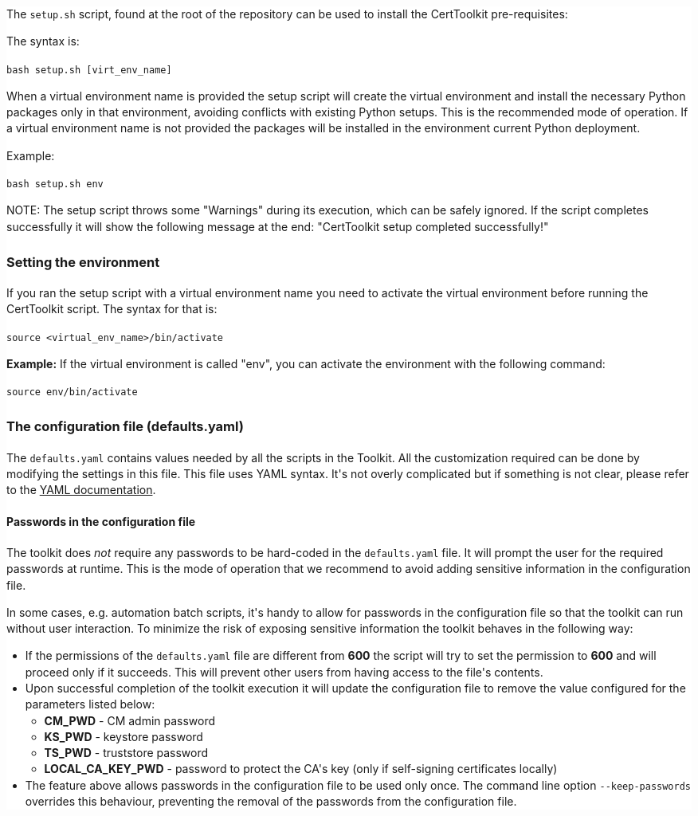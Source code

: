 The `setup.sh` script, found at the root of the repository can be used to install the CertToolkit pre-requisites:

The syntax is:
```
bash setup.sh [virt_env_name]
```

When a virtual environment name is provided the setup script will create the virtual environment and install the necessary Python packages only in that environment, avoiding conflicts with existing Python setups. This is the recommended mode of operation.
If a virtual environment name is not provided the packages will be installed in the environment current Python deployment.

Example:
```
bash setup.sh env
```

NOTE: The setup script throws some "Warnings" during its execution, which can be safely ignored. If the script completes successfully it will show the following message at the end: "CertToolkit setup completed successfully!"

### Setting the environment

If you ran the setup script with a virtual environment name you need to activate the virtual environment before running the CertToolkit script. The syntax for that is:
```
source <virtual_env_name>/bin/activate
```

**Example:** If the virtual environment is called "env", you can activate the environment with the following command: 
```
source env/bin/activate
```

### The configuration file (defaults.yaml)

The `defaults.yaml` contains values needed by all the scripts in the Toolkit. All the customization required can be done by modifying the settings in this file. This file uses YAML syntax. It's not overly complicated but if something is not clear, please refer to the [YAML documentation](http://www.yaml.org/start.html). 

#### Passwords in the configuration file

The toolkit does *not* require any passwords to be hard-coded in the `defaults.yaml` file. It will prompt the user for the required passwords at runtime. This is the mode of operation that we recommend to avoid adding sensitive information in the configuration file.

In some cases, e.g. automation batch scripts, it's handy to allow for passwords in the configuration file so that the toolkit can run without user interaction. To minimize the risk of exposing sensitive information the toolkit behaves in the following way:

   * If the permissions of the `defaults.yaml` file are different from __600__ the script will try to set the permission to __600__ and will proceed only if it succeeds. This will prevent other users from having access to the file's contents.
   * Upon successful completion of the toolkit execution it will update the configuration file to remove the value configured for the parameters listed below:
      - __CM_PWD__ - CM admin password
      - __KS_PWD__ - keystore password
      - __TS_PWD__ - truststore password
      - __LOCAL_CA_KEY_PWD__ - password to protect the CA's key (only if self-signing certificates locally)
   * The feature above allows passwords in the configuration file to be used only once. The command line option `--keep-passwords` overrides this behaviour, preventing the removal of the passwords from the configuration file. 
